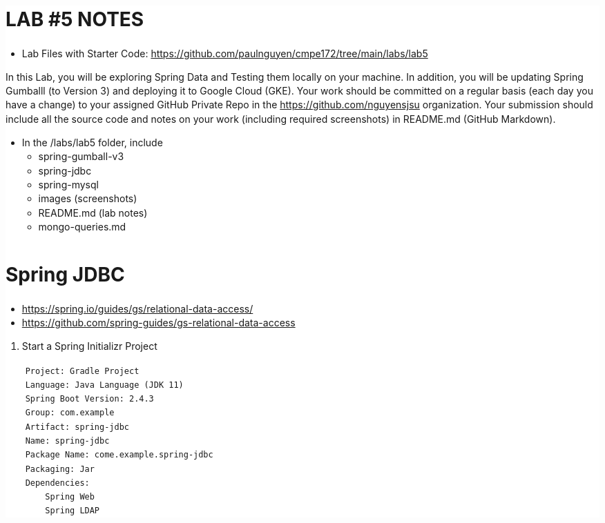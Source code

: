 
# LAB #5 NOTES

* Lab Files with Starter Code: https://github.com/paulnguyen/cmpe172/tree/main/labs/lab5

In this Lab, you will be exploring Spring Data and Testing them locally on your machine.  In addition, you will be updating Spring Gumballl (to Version 3) and deploying it to Google Cloud (GKE).  Your work should be committed on a regular basis (each day you have a change) to your assigned GitHub Private Repo in the https://github.com/nguyensjsu organization.  Your submission should include all the source code and notes on your work (including required screenshots) in README.md (GitHub Markdown).  

* In the /labs/lab5 folder, include
  * spring-gumball-v3 
  * spring-jdbc
  * spring-mysql
  * images (screenshots)
  * README.md (lab notes)
  * mongo-queries.md


# Spring JDBC

* https://spring.io/guides/gs/relational-data-access/
* https://github.com/spring-guides/gs-relational-data-access


1. Start a Spring Initializr Project

```
    Project: Gradle Project
    Language: Java Language (JDK 11)
    Spring Boot Version: 2.4.3
    Group: com.example
    Artifact: spring-jdbc
    Name: spring-jdbc
    Package Name: come.example.spring-jdbc
    Packaging: Jar
    Dependencies:
        Spring Web
        Spring LDAP
 ```
